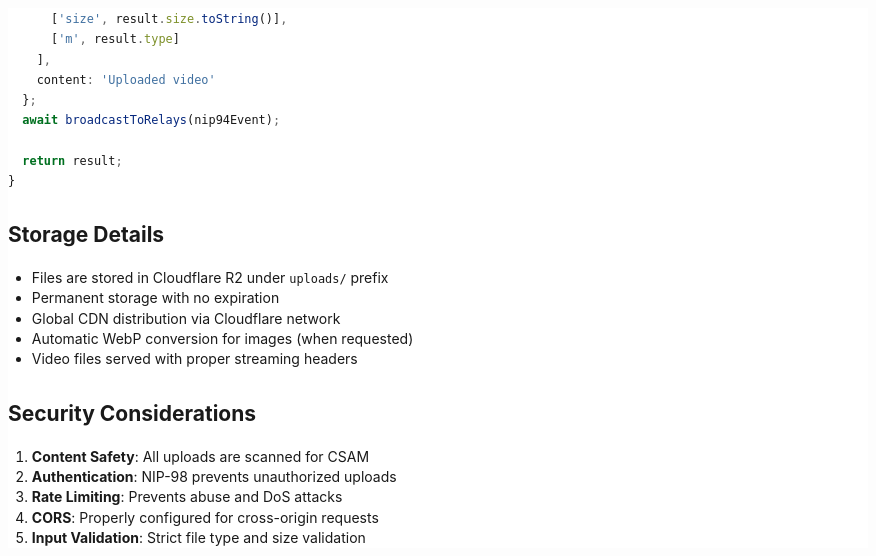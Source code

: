 ```javascript
      ['size', result.size.toString()],
      ['m', result.type]
    ],
    content: 'Uploaded video'
  };
  await broadcastToRelays(nip94Event);
  
  return result;
}
```

## Storage Details

- Files are stored in Cloudflare R2 under `uploads/` prefix
- Permanent storage with no expiration
- Global CDN distribution via Cloudflare network
- Automatic WebP conversion for images (when requested)
- Video files served with proper streaming headers

## Security Considerations

1. **Content Safety**: All uploads are scanned for CSAM
2. **Authentication**: NIP-98 prevents unauthorized uploads
3. **Rate Limiting**: Prevents abuse and DoS attacks
4. **CORS**: Properly configured for cross-origin requests
5. **Input Validation**: Strict file type and size validation